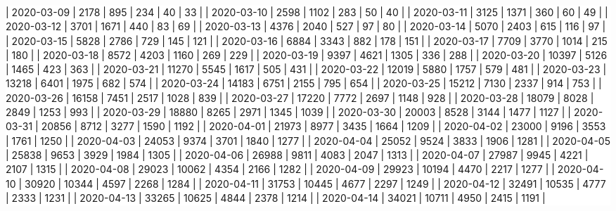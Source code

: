 | 2020-03-09 | 2178 | 895 | 234 | 40 | 33 |
| 2020-03-10 | 2598 | 1102 | 283 | 50 | 40 |
| 2020-03-11 | 3125 | 1371 | 360 | 60 | 49 |
| 2020-03-12 | 3701 | 1671 | 440 | 83 | 69 |
| 2020-03-13 | 4376 | 2040 | 527 | 97 | 80 |
| 2020-03-14 | 5070 | 2403 | 615 | 116 | 97 |
| 2020-03-15 | 5828 | 2786 | 729 | 145 | 121 |
| 2020-03-16 | 6884 | 3343 | 882 | 178 | 151 |
| 2020-03-17 | 7709 | 3770 | 1014 | 215 | 180 |
| 2020-03-18 | 8572 | 4203 | 1160 | 269 | 229 |
| 2020-03-19 | 9397 | 4621 | 1305 | 336 | 288 |
| 2020-03-20 | 10397 | 5126 | 1465 | 423 | 363 |
| 2020-03-21 | 11270 | 5545 | 1617 | 505 | 431 |
| 2020-03-22 | 12019 | 5880 | 1757 | 579 | 481 |
| 2020-03-23 | 13218 | 6401 | 1975 | 682 | 574 |
| 2020-03-24 | 14183 | 6751 | 2155 | 795 | 654 |
| 2020-03-25 | 15212 | 7130 | 2337 | 914 | 753 |
| 2020-03-26 | 16158 | 7451 | 2517 | 1028 | 839 |
| 2020-03-27 | 17220 | 7772 | 2697 | 1148 | 928 |
| 2020-03-28 | 18079 | 8028 | 2849 | 1253 | 993 |
| 2020-03-29 | 18880 | 8265 | 2971 | 1345 | 1039 |
| 2020-03-30 | 20003 | 8528 | 3144 | 1477 | 1127 |
| 2020-03-31 | 20856 | 8712 | 3277 | 1590 | 1192 |
| 2020-04-01 | 21973 | 8977 | 3435 | 1664 | 1209 |
| 2020-04-02 | 23000 | 9196 | 3553 | 1761 | 1250 |
| 2020-04-03 | 24053 | 9374 | 3701 | 1840 | 1277 |
| 2020-04-04 | 25052 | 9524 | 3833 | 1906 | 1281 |
| 2020-04-05 | 25838 | 9653 | 3929 | 1984 | 1305 |
| 2020-04-06 | 26988 | 9811 | 4083 | 2047 | 1313 |
| 2020-04-07 | 27987 | 9945 | 4221 | 2107 | 1315 |
| 2020-04-08 | 29023 | 10062 | 4354 | 2166 | 1282 |
| 2020-04-09 | 29923 | 10194 | 4470 | 2217 | 1277 |
| 2020-04-10 | 30920 | 10344 | 4597 | 2268 | 1284 |
| 2020-04-11 | 31753 | 10445 | 4677 | 2297 | 1249 |
| 2020-04-12 | 32491 | 10535 | 4777 | 2333 | 1231 |
| 2020-04-13 | 33265 | 10625 | 4844 | 2378 | 1214 |
| 2020-04-14 | 34021 | 10711 | 4950 | 2415 | 1191 |